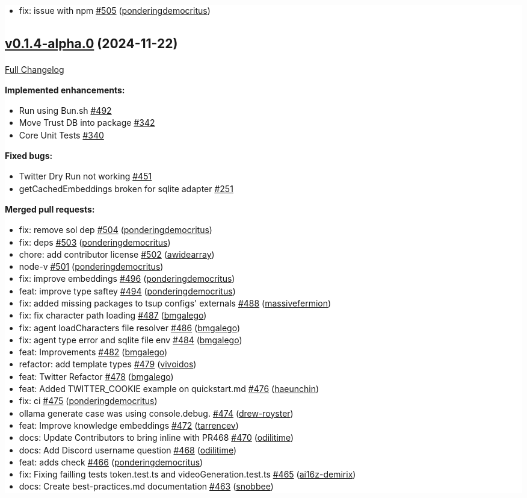 - fix: issue with npm [\#505](https://github.com/ai16z/eliza/pull/505) ([ponderingdemocritus](https://github.com/ponderingdemocritus))

## [v0.1.4-alpha.0](https://github.com/ai16z/eliza/tree/v0.1.4-alpha.0) (2024-11-22)

[Full Changelog](https://github.com/ai16z/eliza/compare/v0.1.3...v0.1.4-alpha.0)

**Implemented enhancements:**

- Run using Bun.sh [\#492](https://github.com/ai16z/eliza/issues/492)
- Move Trust DB into package [\#342](https://github.com/ai16z/eliza/issues/342)
- Core Unit Tests [\#340](https://github.com/ai16z/eliza/issues/340)

**Fixed bugs:**

- Twitter Dry Run not working [\#451](https://github.com/ai16z/eliza/issues/451)
- getCachedEmbeddings broken for sqlite adapter  [\#251](https://github.com/ai16z/eliza/issues/251)

**Merged pull requests:**

- fix: remove sol dep [\#504](https://github.com/ai16z/eliza/pull/504) ([ponderingdemocritus](https://github.com/ponderingdemocritus))
- fix: deps [\#503](https://github.com/ai16z/eliza/pull/503) ([ponderingdemocritus](https://github.com/ponderingdemocritus))
- chore: add contributor license [\#502](https://github.com/ai16z/eliza/pull/502) ([awidearray](https://github.com/awidearray))
- node-v [\#501](https://github.com/ai16z/eliza/pull/501) ([ponderingdemocritus](https://github.com/ponderingdemocritus))
- fix: improve embeddings [\#496](https://github.com/ai16z/eliza/pull/496) ([ponderingdemocritus](https://github.com/ponderingdemocritus))
- feat: improve type saftey [\#494](https://github.com/ai16z/eliza/pull/494) ([ponderingdemocritus](https://github.com/ponderingdemocritus))
- fix: added missing packages to tsup configs' externals [\#488](https://github.com/ai16z/eliza/pull/488) ([massivefermion](https://github.com/massivefermion))
- fix: fix character path loading [\#487](https://github.com/ai16z/eliza/pull/487) ([bmgalego](https://github.com/bmgalego))
- fix: agent loadCharacters file resolver [\#486](https://github.com/ai16z/eliza/pull/486) ([bmgalego](https://github.com/bmgalego))
- fix: agent type error and sqlite file env [\#484](https://github.com/ai16z/eliza/pull/484) ([bmgalego](https://github.com/bmgalego))
- feat: Improvements [\#482](https://github.com/ai16z/eliza/pull/482) ([bmgalego](https://github.com/bmgalego))
- refactor: add template types [\#479](https://github.com/ai16z/eliza/pull/479) ([vivoidos](https://github.com/vivoidos))
- feat: Twitter Refactor [\#478](https://github.com/ai16z/eliza/pull/478) ([bmgalego](https://github.com/bmgalego))
- feat: Added TWITTER\_COOKIE example on quickstart.md [\#476](https://github.com/ai16z/eliza/pull/476) ([haeunchin](https://github.com/haeunchin))
- fix: ci [\#475](https://github.com/ai16z/eliza/pull/475) ([ponderingdemocritus](https://github.com/ponderingdemocritus))
- ollama generate case was using console.debug.  [\#474](https://github.com/ai16z/eliza/pull/474) ([drew-royster](https://github.com/drew-royster))
- feat: Improve knowledge embeddings [\#472](https://github.com/ai16z/eliza/pull/472) ([tarrencev](https://github.com/tarrencev))
- docs: Update Contributors to bring inline with PR468 [\#470](https://github.com/ai16z/eliza/pull/470) ([odilitime](https://github.com/odilitime))
- docs: Add Discord username question [\#468](https://github.com/ai16z/eliza/pull/468) ([odilitime](https://github.com/odilitime))
- feat: adds check [\#466](https://github.com/ai16z/eliza/pull/466) ([ponderingdemocritus](https://github.com/ponderingdemocritus))
- fix: Fixing failling tests token.test.ts and videoGeneration.test.ts [\#465](https://github.com/ai16z/eliza/pull/465) ([ai16z-demirix](https://github.com/ai16z-demirix))
- docs: Create best-practices.md documentation [\#463](https://github.com/ai16z/eliza/pull/463) ([snobbee](https://github.com/snobbee))